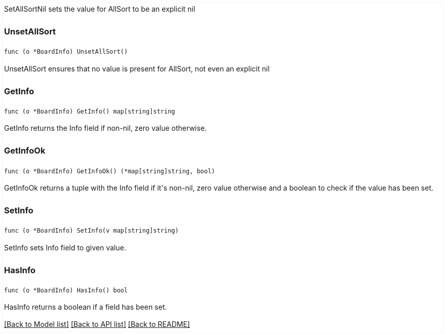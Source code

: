  SetAllSortNil sets the value for AllSort to be an explicit nil

### UnsetAllSort
`func (o *BoardInfo) UnsetAllSort()`

UnsetAllSort ensures that no value is present for AllSort, not even an explicit nil
### GetInfo

`func (o *BoardInfo) GetInfo() map[string]string`

GetInfo returns the Info field if non-nil, zero value otherwise.

### GetInfoOk

`func (o *BoardInfo) GetInfoOk() (*map[string]string, bool)`

GetInfoOk returns a tuple with the Info field if it's non-nil, zero value otherwise
and a boolean to check if the value has been set.

### SetInfo

`func (o *BoardInfo) SetInfo(v map[string]string)`

SetInfo sets Info field to given value.

### HasInfo

`func (o *BoardInfo) HasInfo() bool`

HasInfo returns a boolean if a field has been set.


[[Back to Model list]](../README.md#documentation-for-models) [[Back to API list]](../README.md#documentation-for-api-endpoints) [[Back to README]](../README.md)



